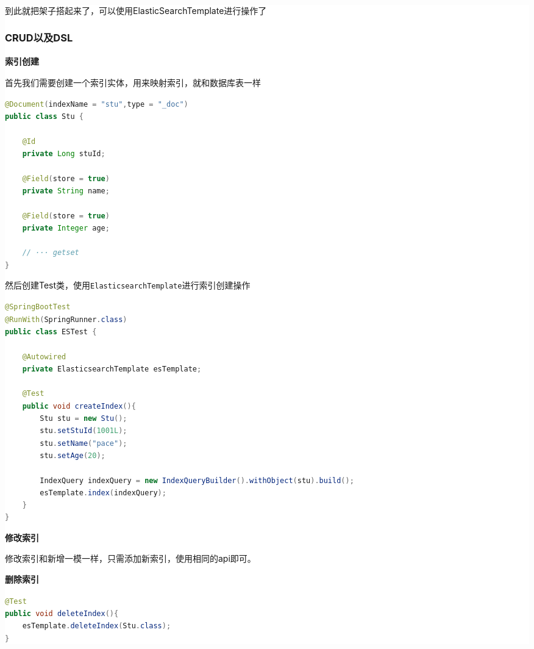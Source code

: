 到此就把架子搭起来了，可以使用ElasticSearchTemplate进行操作了

### CRUD以及DSL

**索引创建**

首先我们需要创建一个索引实体，用来映射索引，就和数据库表一样

```java
@Document(indexName = "stu",type = "_doc")
public class Stu {

    @Id
    private Long stuId;

    @Field(store = true)
    private String name;

    @Field(store = true)
    private Integer age;
    
    // ··· getset
}
```

然后创建Test类，使用`ElasticsearchTemplate`进行索引创建操作

```java
@SpringBootTest
@RunWith(SpringRunner.class)
public class ESTest {

    @Autowired
    private ElasticsearchTemplate esTemplate;

    @Test
    public void createIndex(){
        Stu stu = new Stu();
        stu.setStuId(1001L);
        stu.setName("pace");
        stu.setAge(20);

        IndexQuery indexQuery = new IndexQueryBuilder().withObject(stu).build();
        esTemplate.index(indexQuery);
    }
}
```

**修改索引**

修改索引和新增一模一样，只需添加新索引，使用相同的api即可。

**删除索引**

```java
@Test
public void deleteIndex(){
    esTemplate.deleteIndex(Stu.class);
}
```
